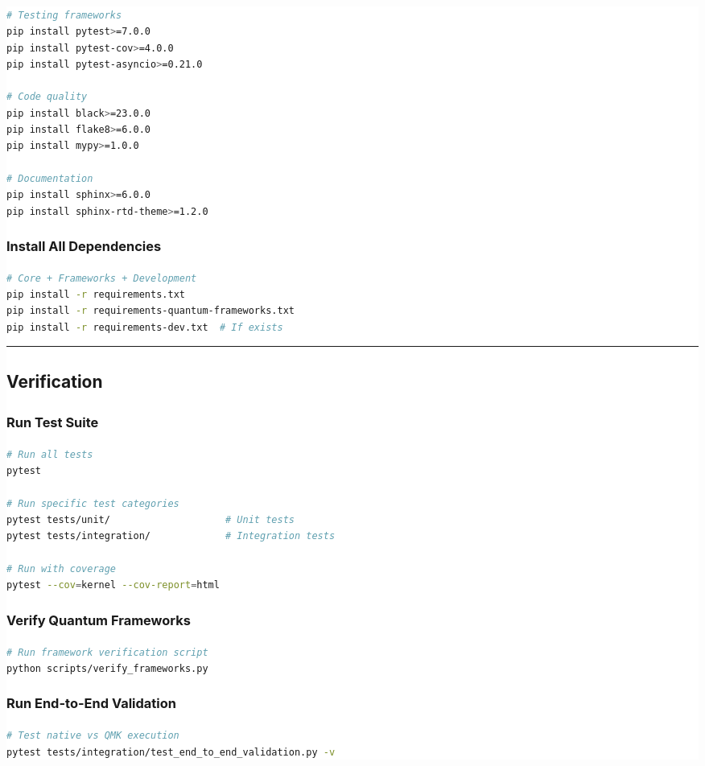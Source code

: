 ```bash
# Testing frameworks
pip install pytest>=7.0.0
pip install pytest-cov>=4.0.0
pip install pytest-asyncio>=0.21.0

# Code quality
pip install black>=23.0.0
pip install flake8>=6.0.0
pip install mypy>=1.0.0

# Documentation
pip install sphinx>=6.0.0
pip install sphinx-rtd-theme>=1.2.0
```

### Install All Dependencies

```bash
# Core + Frameworks + Development
pip install -r requirements.txt
pip install -r requirements-quantum-frameworks.txt
pip install -r requirements-dev.txt  # If exists
```

---

## Verification

### Run Test Suite

```bash
# Run all tests
pytest

# Run specific test categories
pytest tests/unit/                    # Unit tests
pytest tests/integration/             # Integration tests

# Run with coverage
pytest --cov=kernel --cov-report=html
```

### Verify Quantum Frameworks

```bash
# Run framework verification script
python scripts/verify_frameworks.py
```

### Run End-to-End Validation

```bash
# Test native vs QMK execution
pytest tests/integration/test_end_to_end_validation.py -v
```
